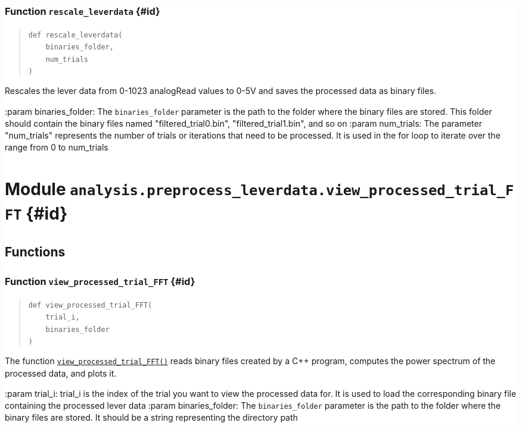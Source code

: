 
    
### Function `rescale_leverdata` {#id}




>     def rescale_leverdata(
>         binaries_folder,
>         num_trials
>     )


Rescales the lever data from 0-1023 analogRead values to 0-5V and saves the processed
data as binary files.

:param binaries_folder: The <code>binaries\_folder</code> parameter is the path to the folder where the binary
files are stored. This folder should contain the binary files named "filtered_trial0.bin",
"filtered_trial1.bin", and so on
:param num_trials: The parameter "num_trials" represents the number of trials or iterations that
need to be processed. It is used in the for loop to iterate over the range from 0 to num_trials




    
# Module `analysis.preprocess_leverdata.view_processed_trial_FFT` {#id}






    
## Functions


    
### Function `view_processed_trial_FFT` {#id}




>     def view_processed_trial_FFT(
>         trial_i,
>         binaries_folder
>     )


The function <code>[view\_processed\_trial\_FFT()](#analysis.preprocess\_leverdata.view\_processed\_trial\_FFT.view\_processed\_trial\_FFT "analysis.preprocess\_leverdata.view\_processed\_trial\_FFT.view\_processed\_trial\_FFT")</code> reads binary files created by a C++ program, computes the
power spectrum of the processed data, and plots it.

:param trial_i: trial_i is the index of the trial you want to view the processed data for. It is
used to load the corresponding binary file containing the processed lever data
:param binaries_folder: The <code>binaries\_folder</code> parameter is the path to the folder where the binary
files are stored. It should be a string representing the directory path
